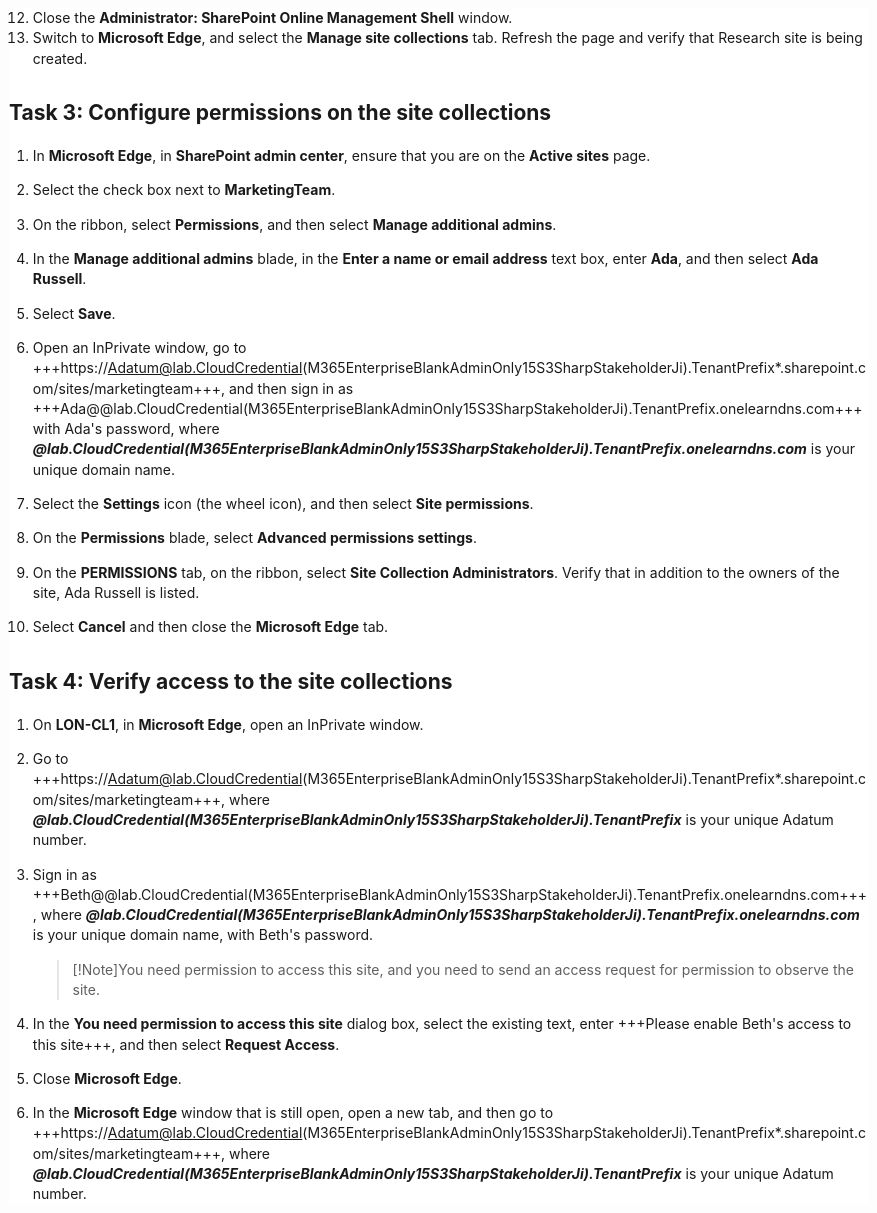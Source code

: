 12. Close the **Administrator: SharePoint Online Management Shell** window.
13. Switch to **Microsoft Edge**, and select the **Manage site collections** tab. Refresh the page and verify that Research site is being created.

## Task 3: Configure permissions on the site collections

1. In **Microsoft Edge**, in **SharePoint admin center**, ensure that you are on the **Active sites** page.

2. Select the check box next to **MarketingTeam**.

3. On the ribbon, select **Permissions**, and then select **Manage additional admins**.

4. In the **Manage additional admins** blade, in the **Enter a name or email address** text box, enter
   **Ada**, and then select **Ada Russell**. 

5. Select **Save**.

6. Open an InPrivate window, go to +++https://Adatum@lab.CloudCredential(M365EnterpriseBlankAdminOnly15S3SharpStakeholderJi).TenantPrefix*.sharepoint.com/sites/marketingteam+++, and then sign in as +++Ada@@lab.CloudCredential(M365EnterpriseBlankAdminOnly15S3SharpStakeholderJi).TenantPrefix.onelearndns.com+++ with Ada's password, where ***@lab.CloudCredential(M365EnterpriseBlankAdminOnly15S3SharpStakeholderJi).TenantPrefix.onelearndns.com*** is your unique domain name. 

7. Select the **Settings** icon (the wheel icon), and then select **Site permissions**.

8. On the **Permissions** blade, select **Advanced permissions settings**. 

9. On the **PERMISSIONS** tab, on the ribbon, select **Site Collection Administrators**. Verify that in addition to the owners of the site, Ada Russell is listed. 

10. Select **Cancel** and then close the **Microsoft Edge** tab.

## Task 4: Verify access to the site collections

1.  On **LON-CL1**, in **Microsoft Edge**, open an InPrivate window.

2.  Go to +++https://Adatum@lab.CloudCredential(M365EnterpriseBlankAdminOnly15S3SharpStakeholderJi).TenantPrefix*.sharepoint.com/sites/marketingteam+++, where ***@lab.CloudCredential(M365EnterpriseBlankAdminOnly15S3SharpStakeholderJi).TenantPrefix*** is your unique Adatum number.
    
3. Sign in as +++Beth@@lab.CloudCredential(M365EnterpriseBlankAdminOnly15S3SharpStakeholderJi).TenantPrefix.onelearndns.com+++, where ***@lab.CloudCredential(M365EnterpriseBlankAdminOnly15S3SharpStakeholderJi).TenantPrefix.onelearndns.com*** is your unique domain name, with Beth's password.  


    > [!Note]You need permission to access this site, and you need to send an access request for permission to observe the site.

4. In the **You need permission to access this site** dialog box, select the existing text, enter +++Please enable Beth's access to this site+++, and then select **Request Access**.

5. Close **Microsoft Edge**.

6. In the **Microsoft Edge** window that is still open, open a new tab, and then go to +++https://Adatum@lab.CloudCredential(M365EnterpriseBlankAdminOnly15S3SharpStakeholderJi).TenantPrefix*.sharepoint.com/sites/marketingteam+++, where ***@lab.CloudCredential(M365EnterpriseBlankAdminOnly15S3SharpStakeholderJi).TenantPrefix*** is your unique Adatum number.

